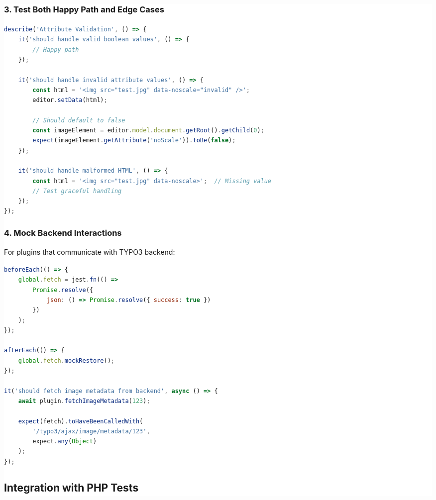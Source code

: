 ### 3. Test Both Happy Path and Edge Cases

```javascript
describe('Attribute Validation', () => {
    it('should handle valid boolean values', () => {
        // Happy path
    });

    it('should handle invalid attribute values', () => {
        const html = '<img src="test.jpg" data-noscale="invalid" />';
        editor.setData(html);

        // Should default to false
        const imageElement = editor.model.document.getRoot().getChild(0);
        expect(imageElement.getAttribute('noScale')).toBe(false);
    });

    it('should handle malformed HTML', () => {
        const html = '<img src="test.jpg" data-noscale>';  // Missing value
        // Test graceful handling
    });
});
```

### 4. Mock Backend Interactions

For plugins that communicate with TYPO3 backend:

```javascript
beforeEach(() => {
    global.fetch = jest.fn(() =>
        Promise.resolve({
            json: () => Promise.resolve({ success: true })
        })
    );
});

afterEach(() => {
    global.fetch.mockRestore();
});

it('should fetch image metadata from backend', async () => {
    await plugin.fetchImageMetadata(123);

    expect(fetch).toHaveBeenCalledWith(
        '/typo3/ajax/image/metadata/123',
        expect.any(Object)
    );
});
```

## Integration with PHP Tests
